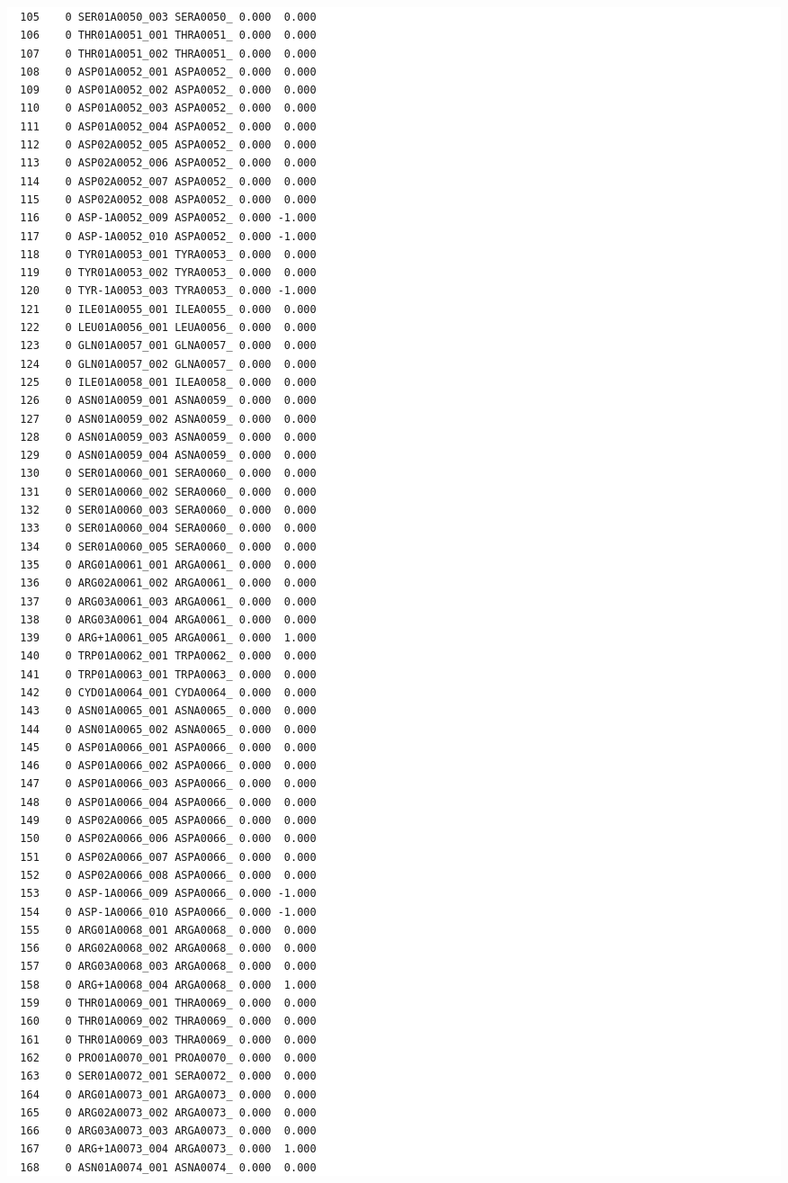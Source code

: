       105    0 SER01A0050_003 SERA0050_ 0.000  0.000
      106    0 THR01A0051_001 THRA0051_ 0.000  0.000
      107    0 THR01A0051_002 THRA0051_ 0.000  0.000
      108    0 ASP01A0052_001 ASPA0052_ 0.000  0.000
      109    0 ASP01A0052_002 ASPA0052_ 0.000  0.000
      110    0 ASP01A0052_003 ASPA0052_ 0.000  0.000
      111    0 ASP01A0052_004 ASPA0052_ 0.000  0.000
      112    0 ASP02A0052_005 ASPA0052_ 0.000  0.000
      113    0 ASP02A0052_006 ASPA0052_ 0.000  0.000
      114    0 ASP02A0052_007 ASPA0052_ 0.000  0.000
      115    0 ASP02A0052_008 ASPA0052_ 0.000  0.000
      116    0 ASP-1A0052_009 ASPA0052_ 0.000 -1.000
      117    0 ASP-1A0052_010 ASPA0052_ 0.000 -1.000
      118    0 TYR01A0053_001 TYRA0053_ 0.000  0.000
      119    0 TYR01A0053_002 TYRA0053_ 0.000  0.000
      120    0 TYR-1A0053_003 TYRA0053_ 0.000 -1.000
      121    0 ILE01A0055_001 ILEA0055_ 0.000  0.000
      122    0 LEU01A0056_001 LEUA0056_ 0.000  0.000
      123    0 GLN01A0057_001 GLNA0057_ 0.000  0.000
      124    0 GLN01A0057_002 GLNA0057_ 0.000  0.000
      125    0 ILE01A0058_001 ILEA0058_ 0.000  0.000
      126    0 ASN01A0059_001 ASNA0059_ 0.000  0.000
      127    0 ASN01A0059_002 ASNA0059_ 0.000  0.000
      128    0 ASN01A0059_003 ASNA0059_ 0.000  0.000
      129    0 ASN01A0059_004 ASNA0059_ 0.000  0.000
      130    0 SER01A0060_001 SERA0060_ 0.000  0.000
      131    0 SER01A0060_002 SERA0060_ 0.000  0.000
      132    0 SER01A0060_003 SERA0060_ 0.000  0.000
      133    0 SER01A0060_004 SERA0060_ 0.000  0.000
      134    0 SER01A0060_005 SERA0060_ 0.000  0.000
      135    0 ARG01A0061_001 ARGA0061_ 0.000  0.000
      136    0 ARG02A0061_002 ARGA0061_ 0.000  0.000
      137    0 ARG03A0061_003 ARGA0061_ 0.000  0.000
      138    0 ARG03A0061_004 ARGA0061_ 0.000  0.000
      139    0 ARG+1A0061_005 ARGA0061_ 0.000  1.000
      140    0 TRP01A0062_001 TRPA0062_ 0.000  0.000
      141    0 TRP01A0063_001 TRPA0063_ 0.000  0.000
      142    0 CYD01A0064_001 CYDA0064_ 0.000  0.000
      143    0 ASN01A0065_001 ASNA0065_ 0.000  0.000
      144    0 ASN01A0065_002 ASNA0065_ 0.000  0.000
      145    0 ASP01A0066_001 ASPA0066_ 0.000  0.000
      146    0 ASP01A0066_002 ASPA0066_ 0.000  0.000
      147    0 ASP01A0066_003 ASPA0066_ 0.000  0.000
      148    0 ASP01A0066_004 ASPA0066_ 0.000  0.000
      149    0 ASP02A0066_005 ASPA0066_ 0.000  0.000
      150    0 ASP02A0066_006 ASPA0066_ 0.000  0.000
      151    0 ASP02A0066_007 ASPA0066_ 0.000  0.000
      152    0 ASP02A0066_008 ASPA0066_ 0.000  0.000
      153    0 ASP-1A0066_009 ASPA0066_ 0.000 -1.000
      154    0 ASP-1A0066_010 ASPA0066_ 0.000 -1.000
      155    0 ARG01A0068_001 ARGA0068_ 0.000  0.000
      156    0 ARG02A0068_002 ARGA0068_ 0.000  0.000
      157    0 ARG03A0068_003 ARGA0068_ 0.000  0.000
      158    0 ARG+1A0068_004 ARGA0068_ 0.000  1.000
      159    0 THR01A0069_001 THRA0069_ 0.000  0.000
      160    0 THR01A0069_002 THRA0069_ 0.000  0.000
      161    0 THR01A0069_003 THRA0069_ 0.000  0.000
      162    0 PRO01A0070_001 PROA0070_ 0.000  0.000
      163    0 SER01A0072_001 SERA0072_ 0.000  0.000
      164    0 ARG01A0073_001 ARGA0073_ 0.000  0.000
      165    0 ARG02A0073_002 ARGA0073_ 0.000  0.000
      166    0 ARG03A0073_003 ARGA0073_ 0.000  0.000
      167    0 ARG+1A0073_004 ARGA0073_ 0.000  1.000
      168    0 ASN01A0074_001 ASNA0074_ 0.000  0.000